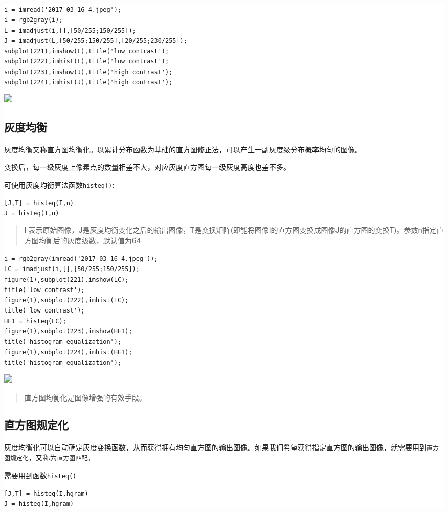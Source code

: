```
i = imread('2017-03-16-4.jpeg');
i = rgb2gray(i);
L = imadjust(i,[],[50/255;150/255]);
J = imadjust(L,[50/255;150/255],[20/255;230/255]);
subplot(221),imshow(L),title('low contrast');
subplot(222),imhist(L),title('low contrast');
subplot(223),imshow(J),title('high contrast');
subplot(224),imhist(J),title('high contrast');
```

![](/pic/2017-03/2017-03-18-8.jpg)

## 灰度均衡

灰度均衡又称直方图均衡化。以累计分布函数为基础的直方图修正法，可以产生一副灰度级分布概率均匀的图像。

变换后，每一级灰度上像素点的数量相差不大，对应灰度直方图每一级灰度高度也差不多。

可使用灰度均衡算法函数`histeq()`:

```
[J,T] = histeq(I,n)
J = histeq(I,n)
```

> I 表示原始图像，J是灰度均衡变化之后的输出图像，T是变换矩阵(即能将图像I的直方图变换成图像J的直方图的变换T)。参数n指定直方图均衡后的灰度级数，默认值为64

```
i = rgb2gray(imread('2017-03-16-4.jpeg'));
LC = imadjust(i,[],[50/255;150/255]);
figure(1),subplot(221),imshow(LC);
title('low contrast');
figure(1),subplot(222),imhist(LC);
title('low contrast');
HE1 = histeq(LC);
figure(1),subplot(223),imshow(HE1);
title('histogram equalization');
figure(1),subplot(224),imhist(HE1);
title('histogram equalization');
```

![](/pic/2017-03/2017-03-18-9.jpg)

> 直方图均衡化是图像增强的有效手段。

## 直方图规定化

灰度均衡化可以自动确定灰度变换函数，从而获得拥有均匀直方图的输出图像。如果我们希望获得指定直方图的输出图像，就需要用到`直方图规定化`，又称为`直方图匹配`。

需要用到函数`histeq()`

```
[J,T] = histeq(I,hgram)
J = histeq(I,hgram)
```
